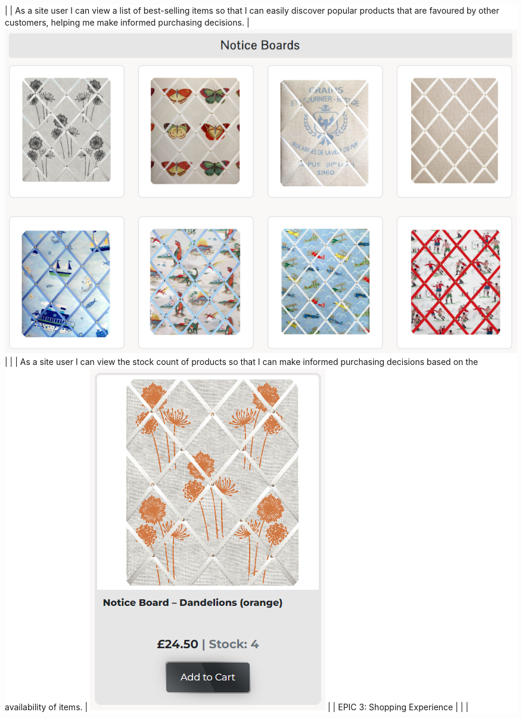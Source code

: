 | | As a site user I can view a list of best-selling items so that I can easily discover popular products that are favoured by other customers, helping me make informed purchasing decisions. | ![screenshot](documentation/features/bestsellershowcase.png) |
| | As a site user I can view the stock count of products so that I can make informed purchasing decisions based on the availability of items. | ![screenshot](documentation/features/productcard.png) |
| EPIC 3: Shopping Experience | | |